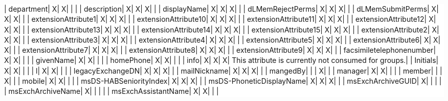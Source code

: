 | department| X| X|  |  |
| description| X| X| X|  |
| displayName| X| X| X|  |
| dLMemRejectPerms| X| X| X|  |
| dLMemSubmitPerms| X| X| X|  |
| extensionAttribute1| X| X| X|  |
| extensionAttribute10| X| X| X|  |
| extensionAttribute11| X| X| X|  |
| extensionAttribute12| X| X| X|  |
| extensionAttribute13| X| X| X|  |
| extensionAttribute14| X| X| X|  |
| extensionAttribute15| X| X| X|  |
| extensionAttribute2| X| X| X|  |
| extensionAttribute3| X| X| X|  |
| extensionAttribute4| X| X| X|  |
| extensionAttribute5| X| X| X|  |
| extensionAttribute6| X| X| X|  |
| extensionAttribute7| X| X| X|  |
| extensionAttribute8| X| X| X|  |
| extensionAttribute9| X| X| X|  |
| facsimiletelephonenumber| X| X|  |  |
| givenName| X| X|  |  |
| homePhone| X| X|  |  |
| info| X| X| X| This attribute is currently not consumed for groups.|
| Initials| X| X|  |  |
| l| X| X|  |  |
| legacyExchangeDN| X| X| X|  |
| mailNickname| X| X| X|  |
| mangedBy|  |  | X|  |
| manager| X| X|  |  |
| member|  |  | X|  |
| mobile| X| X|  |  |
| msDS-HABSeniorityIndex| X| X| X|  |
| msDS-PhoneticDisplayName| X| X| X|  |
| msExchArchiveGUID| X|  |  |  |
| msExchArchiveName| X|  |  |  |
| msExchAssistantName| X| X|  |  |